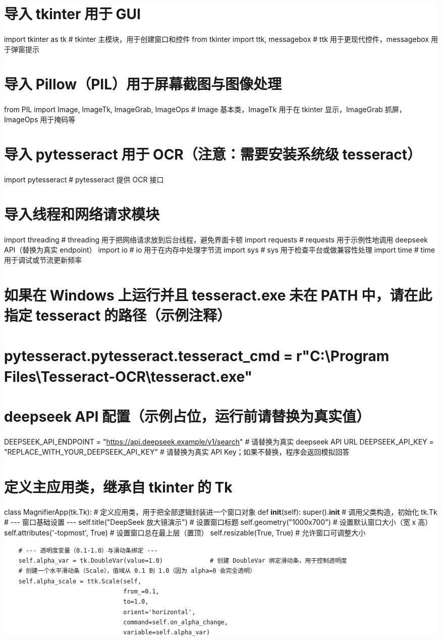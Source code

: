 # 导入 tkinter 用于 GUI
import tkinter as tk                                      # tkinter 主模块，用于创建窗口和控件
from tkinter import ttk, messagebox                       # ttk 用于更现代控件，messagebox 用于弹窗提示

# 导入 Pillow（PIL）用于屏幕截图与图像处理
from PIL import Image, ImageTk, ImageGrab, ImageOps       # Image 基本类，ImageTk 用于在 tkinter 显示，ImageGrab 抓屏，ImageOps 用于掩码等

# 导入 pytesseract 用于 OCR（注意：需要安装系统级 tesseract）
import pytesseract                                       # pytesseract 提供 OCR 接口

# 导入线程和网络请求模块
import threading                                          # threading 用于把网络请求放到后台线程，避免界面卡顿
import requests                                           # requests 用于示例性地调用 deepseek API（替换为真实 endpoint）
import io                                                 # io 用于在内存中处理字节流
import sys                                                # sys 用于检查平台或做兼容性处理
import time                                               # time 用于调试或节流更新频率

# 如果在 Windows 上运行并且 tesseract.exe 未在 PATH 中，请在此指定 tesseract 的路径（示例注释）
# pytesseract.pytesseract.tesseract_cmd = r"C:\Program Files\Tesseract-OCR\tesseract.exe"

# deepseek API 配置（示例占位，运行前请替换为真实值）
DEEPSEEK_API_ENDPOINT = "https://api.deepseek.example/v1/search"   # 请替换为真实 deepseek API URL
DEEPSEEK_API_KEY = "REPLACE_WITH_YOUR_DEEPSEEK_API_KEY"            # 请替换为真实 API Key；如果不替换，程序会返回模拟回答

# 定义主应用类，继承自 tkinter 的 Tk
class MagnifierApp(tk.Tk):                                   # 定义应用类，用于把全部逻辑封装进一个窗口对象
    def __init__(self):
        super().__init__                                    # 调用父类构造，初始化 tk.Tk
        # --- 窗口基础设置 ---
        self.title("DeepSeek 放大镜演示")                    # 设置窗口标题
        self.geometry("1000x700")                            # 设置默认窗口大小（宽 x 高）
        self.attributes('-topmost', True)                    # 设置窗口总在最上层（置顶）
        self.resizable(True, True)                           # 允许窗口可调整大小

        # --- 透明度变量（0.1-1.0）与滑动条绑定 ---
        self.alpha_var = tk.DoubleVar(value=1.0)             # 创建 DoubleVar 绑定滑动条，用于控制透明度
        # 创建一个水平滑动条（Scale），值域从 0.1 到 1.0（因为 alpha=0 会完全透明）
        self.alpha_scale = ttk.Scale(self,
                                     from_=0.1,
                                     to=1.0,
                                     orient='horizontal',
                                     command=self.on_alpha_change,
                                     variable=self.alpha_var)
